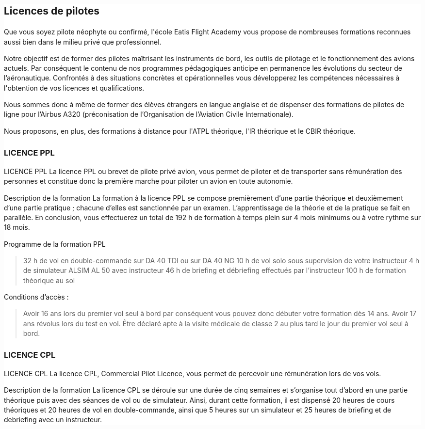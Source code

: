 ## Licences de pilotes

Que vous soyez pilote néophyte ou confirmé, l'école Eatis Flight Academy vous propose de nombreuses formations reconnues aussi bien dans le milieu privé que professionnel.

Notre objectif est de former des pilotes maîtrisant les instruments de bord, les outils de pilotage et le fonctionnement des avions actuels. Par conséquent le contenu de nos programmes pédagogiques anticipe en permanence les évolutions du secteur de l’aéronautique. Confrontés à des situations concrètes et opérationnelles vous développerez les compétences nécessaires à l'obtention de vos licences et qualifications.

Nous sommes donc à même de former des élèves étrangers en langue anglaise et de dispenser des formations de pilotes de ligne pour l’Airbus A320 (préconisation de l’Organisation de l’Aviation Civile Internationale).

Nous proposons, en plus, des formations à distance pour l'ATPL théorique, l'IR théorique et le CBIR théorique.


### LICENCE PPL

LICENCE PPL
La licence PPL ou brevet de pilote privé avion, vous permet de piloter et de transporter sans rémunération des personnes et constitue donc la première marche pour piloter un avion en toute autonomie.

Description de la formation
La formation à la licence PPL se compose premièrement  d’une partie théorique et deuxièmement d’une partie pratique ; chacune d’elles est sanctionnée par un examen. L’apprentissage de la théorie et de la pratique se fait en parallèle.
En conclusion, vous effectuerez un total de 192 h de formation à temps plein sur 4 mois minimums ou à votre rythme sur 18 mois.

Programme de la formation PPL
> 32 h de vol en double-commande sur DA 40 TDI ou sur DA 40 NG
> 10 h de vol solo sous supervision de votre instructeur
> 4 h de simulateur ALSIM AL 50 avec instructeur
> 46 h de briefing et débriefing effectués par l’instructeur
> 100 h de formation théorique au sol

Conditions d’accès :
> Avoir 16 ans lors du premier vol seul à bord par conséquent vous pouvez donc débuter votre formation dès 14 ans.
> Avoir 17 ans révolus lors du test en vol.
> Être déclaré apte à la visite médicale de classe 2 au plus tard le jour du premier vol seul à bord.

### LICENCE CPL

LICENCE CPL
La licence CPL, Commercial Pilot Licence, vous permet de percevoir une rémunération lors de vos vols.

Description de la formation
La licence CPL se déroule sur une durée de cinq semaines et s’organise tout d’abord en une partie théorique puis avec des séances de vol ou de simulateur. Ainsi, durant cette formation, il est dispensé 20 heures de cours théoriques et 20 heures de vol en double-commande, ainsi que 5 heures sur un simulateur et 25 heures de briefing et de debriefing avec un instructeur.

